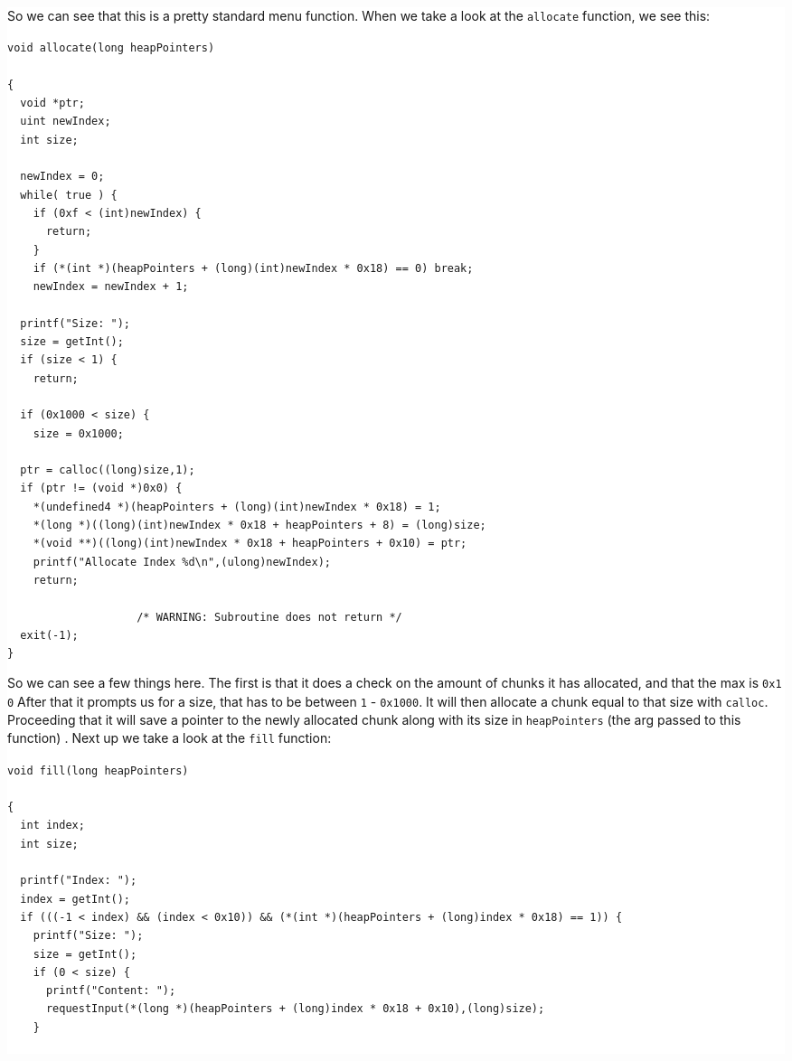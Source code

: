 ```
```

So we can see that this is a pretty standard menu function. When we take a look at the `allocate` function, we see this:

```
void allocate(long heapPointers)

{
  void *ptr;
  uint newIndex;
  int size;
 
  newIndex = 0;
  while( true ) {
    if (0xf < (int)newIndex) {
      return;
    }
    if (*(int *)(heapPointers + (long)(int)newIndex * 0x18) == 0) break;
    newIndex = newIndex + 1;
  
  printf("Size: ");
  size = getInt();
  if (size < 1) {
    return;
  
  if (0x1000 < size) {
    size = 0x1000;
  
  ptr = calloc((long)size,1);
  if (ptr != (void *)0x0) {
    *(undefined4 *)(heapPointers + (long)(int)newIndex * 0x18) = 1;
    *(long *)((long)(int)newIndex * 0x18 + heapPointers + 8) = (long)size;
    *(void **)((long)(int)newIndex * 0x18 + heapPointers + 0x10) = ptr;
    printf("Allocate Index %d\n",(ulong)newIndex);
    return;
  
                    /* WARNING: Subroutine does not return */
  exit(-1);
}
```

So we can see a few things here. The first is that it does a check on the amount of chunks it has allocated, and that the max is `0x10` After that it prompts us for a size, that has to be between `1` - `0x1000`. It will then allocate a chunk equal to that size with `calloc`. Proceeding that it will save a pointer to the newly allocated chunk along with its size in `heapPointers` (the arg passed to this function) . Next up we take a look at the `fill` function:

```
void fill(long heapPointers)

{
  int index;
  int size;
 
  printf("Index: ");
  index = getInt();
  if (((-1 < index) && (index < 0x10)) && (*(int *)(heapPointers + (long)index * 0x18) == 1)) {
    printf("Size: ");
    size = getInt();
    if (0 < size) {
      printf("Content: ");
      requestInput(*(long *)(heapPointers + (long)index * 0x18 + 0x10),(long)size);
    }
  
```